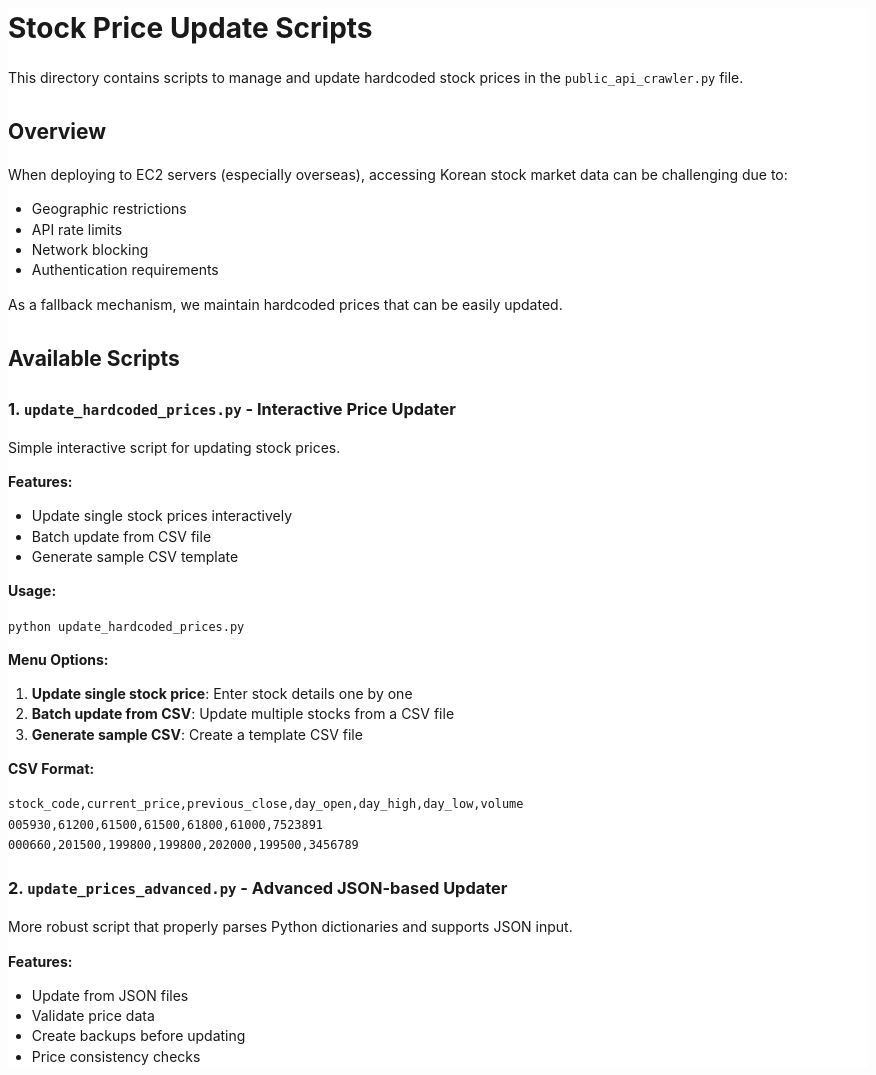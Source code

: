 # Stock Price Update Scripts

This directory contains scripts to manage and update hardcoded stock prices in the `public_api_crawler.py` file.

## Overview

When deploying to EC2 servers (especially overseas), accessing Korean stock market data can be challenging due to:
- Geographic restrictions
- API rate limits
- Network blocking
- Authentication requirements

As a fallback mechanism, we maintain hardcoded prices that can be easily updated.

## Available Scripts

### 1. `update_hardcoded_prices.py` - Interactive Price Updater

Simple interactive script for updating stock prices.

**Features:**
- Update single stock prices interactively
- Batch update from CSV file
- Generate sample CSV template

**Usage:**
```bash
python update_hardcoded_prices.py
```

**Menu Options:**
1. **Update single stock price**: Enter stock details one by one
2. **Batch update from CSV**: Update multiple stocks from a CSV file
3. **Generate sample CSV**: Create a template CSV file

**CSV Format:**
```csv
stock_code,current_price,previous_close,day_open,day_high,day_low,volume
005930,61200,61500,61500,61800,61000,7523891
000660,201500,199800,199800,202000,199500,3456789
```

### 2. `update_prices_advanced.py` - Advanced JSON-based Updater

More robust script that properly parses Python dictionaries and supports JSON input.

**Features:**
- Update from JSON files
- Validate price data
- Create backups before updating
- Price consistency checks
